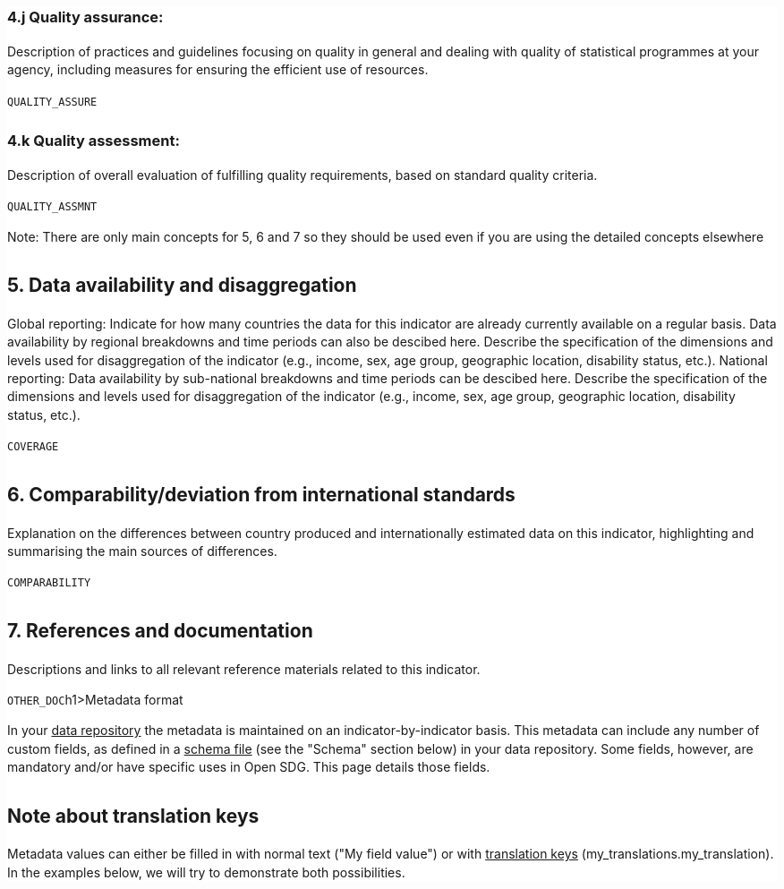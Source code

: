 ### 4.j Quality assurance:
Description of practices and guidelines focusing on quality in general and dealing with quality of statistical programmes at your agency, including measures for ensuring the efficient use of resources.

`QUALITY_ASSURE`

### 4.k Quality assessment:

Description of overall evaluation of fulfilling quality requirements, based on standard quality criteria.

`QUALITY_ASSMNT`


Note: There are only main concepts for 5, 6 and 7 so they should be used even if you are using the detailed concepts elsewhere

## 5. Data availability and disaggregation
Global reporting: Indicate for how many countries the data for this indicator are already currently available on a regular basis. Data availability by regional breakdowns and time periods can also be descibed here. Describe the specification of the dimensions and levels used for disaggregation of the indicator (e.g., income, sex, age group, geographic location, disability status, etc.).
National reporting: Data availability by sub-national breakdowns and time periods can be descibed here. Describe the specification of the dimensions and levels used for disaggregation of the indicator (e.g., income, sex, age group, geographic location, disability status, etc.).

`COVERAGE`

## 6. Comparability/deviation from international standards

Explanation on the differences between country produced and internationally estimated data on this indicator, highlighting and summarising the main sources of differences.

`COMPARABILITY`

## 7. References and documentation

Descriptions and links to all relevant reference materials related to this indicator.

`OTHER_DOC`h1>Metadata format</h1>

In your [data repository](glossary.md#data-repository) the metadata is maintained on an indicator-by-indicator basis. This metadata can include any number of custom fields, as defined in a [schema file](https://github.com/open-sdg/open-sdg-data-starter/blob/develop/_prose.yml) (see the "Schema" section below) in your data repository. Some fields, however, are mandatory and/or have specific uses in Open SDG. This page details those fields.

## Note about translation keys

Metadata values can either be filled in with normal text ("My field value") or with [translation keys](glossary.md#translation-keys) (my_translations.my_translation). In the examples below, we will try to demonstrate both possibilities.
